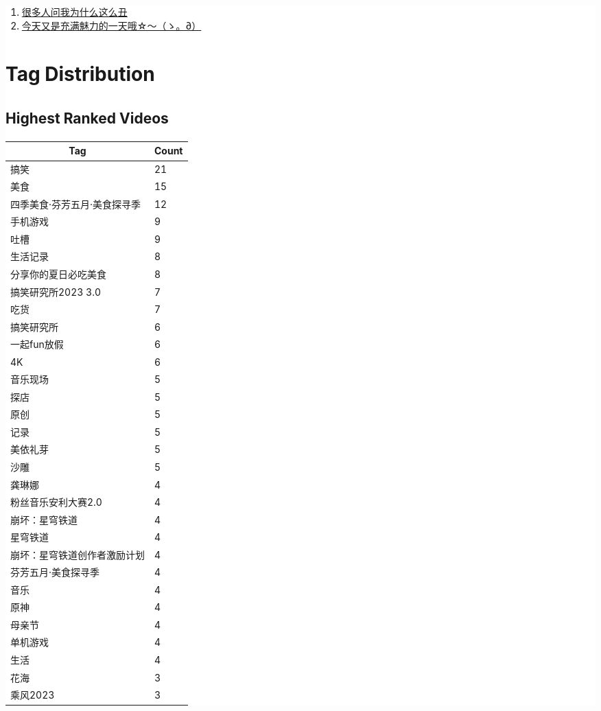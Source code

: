 1. [很多人问我为什么这么丑](https://www.bilibili.com/video/BV1F24y1K78q)
1. [今天又是充满魅力的一天哦☆〜（ゝ。∂）](https://www.bilibili.com/video/BV1Ga4y1u7fh)

# Tag Distribution
## Highest Ranked Videos


| Tag | Count |
| --- | --- |
| 搞笑 | 21 |
| 美食 | 15 |
| 四季美食·芬芳五月·美食探寻季 | 12 |
| 手机游戏 | 9 |
| 吐槽 | 9 |
| 生活记录 | 8 |
| 分享你的夏日必吃美食 | 8 |
| 搞笑研究所2023 3.0 | 7 |
| 吃货 | 7 |
| 搞笑研究所 | 6 |
| 一起fun放假 | 6 |
| 4K | 6 |
| 音乐现场 | 5 |
| 探店 | 5 |
| 原创 | 5 |
| 记录 | 5 |
| 美依礼芽 | 5 |
| 沙雕 | 5 |
| 龚琳娜 | 4 |
| 粉丝音乐安利大赛2.0 | 4 |
| 崩坏：星穹铁道 | 4 |
| 星穹铁道 | 4 |
| 崩坏：星穹铁道创作者激励计划 | 4 |
| 芬芳五月·美食探寻季 | 4 |
| 音乐 | 4 |
| 原神 | 4 |
| 母亲节 | 4 |
| 单机游戏 | 4 |
| 生活 | 4 |
| 花海 | 3 |
| 乘风2023 | 3 |